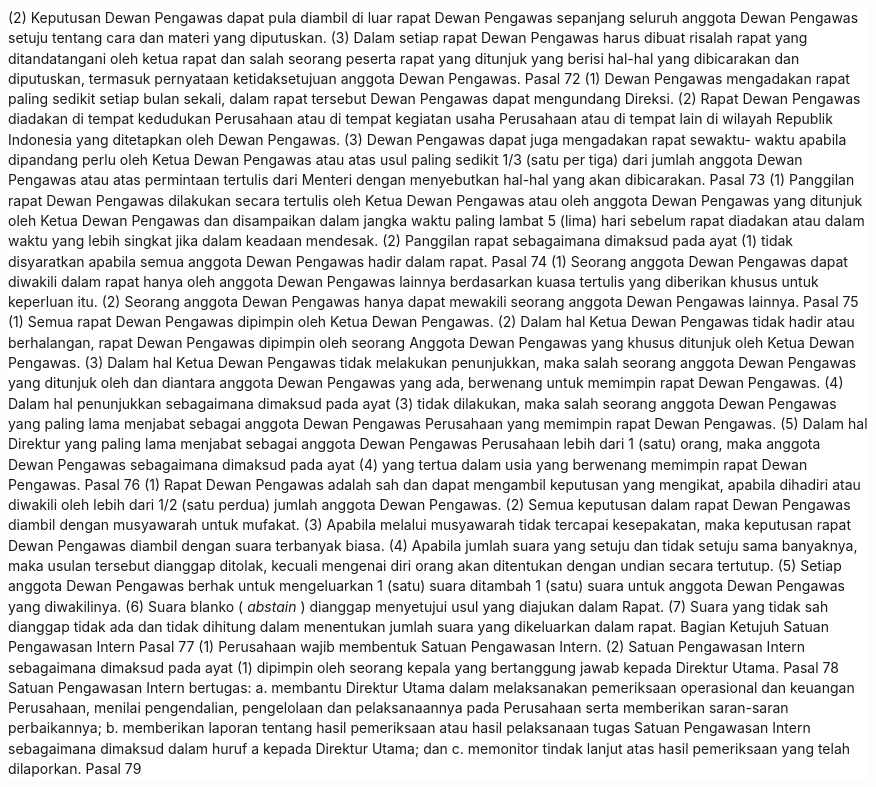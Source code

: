 (2) Keputusan Dewan Pengawas dapat pula diambil di luar rapat Dewan Pengawas sepanjang seluruh anggota Dewan Pengawas setuju tentang cara dan materi yang diputuskan.
(3) Dalam setiap rapat Dewan Pengawas harus dibuat risalah rapat yang ditandatangani oleh ketua rapat dan salah seorang peserta rapat yang ditunjuk yang berisi hal-hal yang dibicarakan dan diputuskan, termasuk pernyataan ketidaksetujuan anggota Dewan Pengawas.
Pasal 72
(1) Dewan Pengawas mengadakan rapat paling sedikit setiap bulan sekali, dalam rapat tersebut Dewan Pengawas dapat mengundang Direksi.
(2) Rapat Dewan Pengawas diadakan di tempat kedudukan Perusahaan atau di tempat kegiatan usaha Perusahaan atau di tempat lain di wilayah Republik Indonesia yang ditetapkan oleh Dewan Pengawas.
(3) Dewan Pengawas dapat juga mengadakan rapat sewaktu- waktu apabila dipandang perlu oleh Ketua Dewan Pengawas atau atas usul paling sedikit 1/3 (satu per tiga) dari jumlah anggota Dewan Pengawas atau atas permintaan tertulis dari Menteri dengan menyebutkan hal-hal yang akan dibicarakan.
Pasal 73
(1) Panggilan rapat Dewan Pengawas dilakukan secara tertulis oleh Ketua Dewan Pengawas atau oleh anggota Dewan Pengawas yang ditunjuk oleh Ketua Dewan Pengawas dan disampaikan dalam jangka waktu paling lambat 5 (lima) hari sebelum rapat diadakan atau dalam waktu yang lebih singkat jika dalam keadaan mendesak.
(2) Panggilan rapat sebagaimana dimaksud pada ayat (1) tidak disyaratkan apabila semua anggota Dewan Pengawas hadir dalam rapat.
Pasal 74
(1) Seorang anggota Dewan Pengawas dapat diwakili dalam rapat hanya oleh anggota Dewan Pengawas lainnya berdasarkan kuasa tertulis yang diberikan khusus untuk keperluan itu.
(2) Seorang anggota Dewan Pengawas hanya dapat mewakili seorang anggota Dewan Pengawas lainnya.
Pasal 75
(1) Semua rapat Dewan Pengawas dipimpin oleh Ketua Dewan Pengawas.
(2) Dalam hal Ketua Dewan Pengawas tidak hadir atau berhalangan, rapat Dewan Pengawas dipimpin oleh seorang Anggota Dewan Pengawas yang khusus ditunjuk oleh Ketua Dewan Pengawas.
(3) Dalam hal Ketua Dewan Pengawas tidak melakukan penunjukkan, maka salah seorang anggota Dewan Pengawas yang ditunjuk oleh dan diantara anggota Dewan Pengawas yang ada, berwenang untuk memimpin rapat Dewan Pengawas.
(4) Dalam hal penunjukkan sebagaimana dimaksud pada ayat (3) tidak dilakukan, maka salah seorang anggota Dewan Pengawas yang paling lama menjabat sebagai anggota Dewan Pengawas Perusahaan yang memimpin rapat Dewan Pengawas.
(5) Dalam hal Direktur yang paling lama menjabat sebagai anggota Dewan Pengawas Perusahaan lebih dari 1 (satu) orang, maka anggota Dewan Pengawas sebagaimana dimaksud pada ayat (4) yang tertua dalam usia yang berwenang memimpin rapat Dewan Pengawas.
Pasal 76
(1) Rapat Dewan Pengawas adalah sah dan dapat mengambil keputusan yang mengikat, apabila dihadiri atau diwakili oleh lebih dari 1/2 (satu perdua) jumlah anggota Dewan Pengawas.
(2) Semua keputusan dalam rapat Dewan Pengawas diambil dengan musyawarah untuk mufakat.
(3) Apabila melalui musyawarah tidak tercapai kesepakatan, maka keputusan rapat Dewan Pengawas diambil dengan suara terbanyak biasa.
(4) Apabila jumlah suara yang setuju dan tidak setuju sama banyaknya, maka usulan tersebut dianggap ditolak, kecuali mengenai diri orang akan ditentukan dengan undian secara tertutup.
(5) Setiap anggota Dewan Pengawas berhak untuk mengeluarkan 1 (satu) suara ditambah 1 (satu) suara untuk anggota Dewan Pengawas yang diwakilinya.
(6) Suara blanko ( _abstain_ ) dianggap menyetujui usul yang diajukan dalam Rapat.
(7) Suara yang tidak sah dianggap tidak ada dan tidak dihitung dalam menentukan jumlah suara yang dikeluarkan dalam rapat.
Bagian Ketujuh Satuan Pengawasan Intern
Pasal 77
(1) Perusahaan wajib membentuk Satuan Pengawasan Intern.
(2) Satuan Pengawasan Intern sebagaimana dimaksud pada ayat (1) dipimpin oleh seorang kepala yang bertanggung jawab kepada Direktur Utama.
Pasal 78
Satuan Pengawasan Intern bertugas:
a. membantu Direktur Utama dalam melaksanakan pemeriksaan operasional dan keuangan Perusahaan, menilai pengendalian, pengelolaan dan pelaksanaannya pada Perusahaan serta memberikan saran-saran perbaikannya;
b. memberikan laporan tentang hasil pemeriksaan atau hasil pelaksanaan tugas Satuan Pengawasan Intern sebagaimana dimaksud dalam huruf a kepada Direktur Utama; dan
c. memonitor tindak lanjut atas hasil pemeriksaan yang telah dilaporkan.
Pasal 79